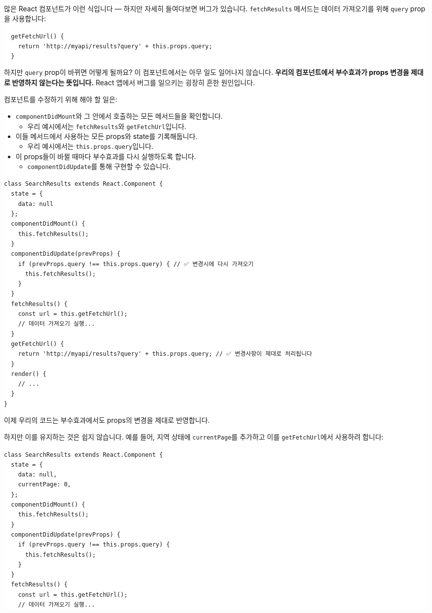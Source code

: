 많은 React 컴포넌트가 이런 식입니다 — 하지만 자세히 들여다보면 버그가 있습니다. `fetchResults` 메서드는 데이터 가져오기를 위해 `query` prop을 사용합니다:

```jsx{2}
  getFetchUrl() {
    return 'http://myapi/results?query' + this.props.query;
  }
```

하지만 `query` prop이 바뀌면 어떻게 될까요? 이 컴포넌트에서는 아무 일도 일어나지 않습니다. **우리의 컴포넌트에서 부수효과가 props 변경을 제대로 반영하지 않는다는 뜻입니다.** React 앱에서 버그를 일으키는 굉장히 흔한 원인입니다.

컴포넌트를 수정하기 위해 해야 할 일은:

* `componentDidMount`와 그 안에서 호출하는 모든 메서드들을 확인합니다.
  - 우리 예시에서는 `fetchResults`와 `getFetchUrl`입니다.
* 이들 메서드에서 사용하는 모든 props와 state를 기록해둡니다.
  - 우리 예시에서는 `this.props.query`입니다.
* 이 props들이 바뀔 때마다 부수효과를 다시 실행하도록 합니다.
  - `componentDidUpdate`를 통해 구현할 수 있습니다.

```jsx{8-12,18}
class SearchResults extends React.Component {
  state = {
    data: null
  };
  componentDidMount() {
    this.fetchResults();
  }
  componentDidUpdate(prevProps) {
    if (prevProps.query !== this.props.query) { // ✅ 변경시에 다시 가져오기
      this.fetchResults();
    }
  }
  fetchResults() {
    const url = this.getFetchUrl();
    // 데이터 가져오기 실행...
  }
  getFetchUrl() {
    return 'http://myapi/results?query' + this.props.query; // ✅ 변경사항이 제대로 처리됩니다
  }
  render() {
    // ...
  }
}
```

이제 우리의 코드는 부수효과에서도 props의 변경을 제대로 반영합니다.

하지만 이를 유지하는 것은 쉽지 않습니다. 예를 들어, 지역 상태에 `currentPage`를 추가하고 이를 `getFetchUrl`에서 사용하려 합니다:

```jsx{4,21}
class SearchResults extends React.Component {
  state = {
    data: null,
    currentPage: 0,
  };
  componentDidMount() {
    this.fetchResults();
  }
  componentDidUpdate(prevProps) {
    if (prevProps.query !== this.props.query) {
      this.fetchResults();
    }
  }
  fetchResults() {
    const url = this.getFetchUrl();
    // 데이터 가져오기 실행...
```